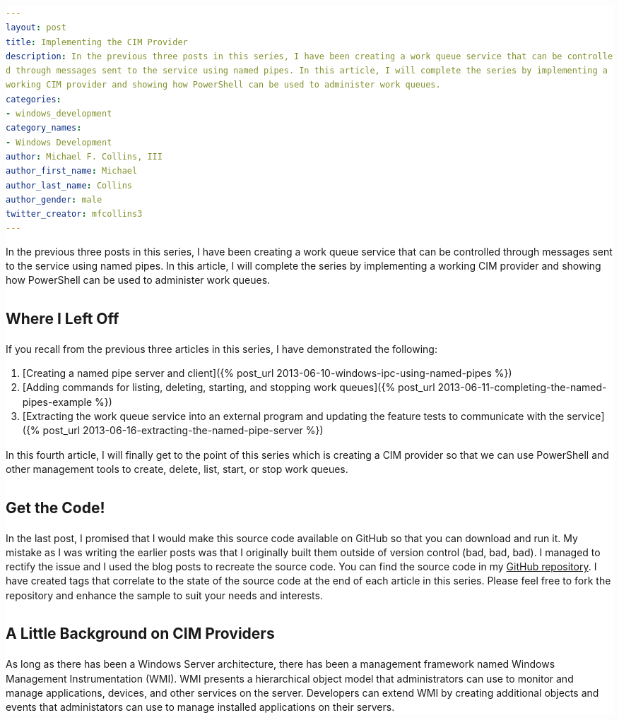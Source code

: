 ```yaml
---
layout: post
title: Implementing the CIM Provider
description: In the previous three posts in this series, I have been creating a work queue service that can be controlled through messages sent to the service using named pipes. In this article, I will complete the series by implementing a working CIM provider and showing how PowerShell can be used to administer work queues.
categories:
- windows_development
category_names:
- Windows Development
author: Michael F. Collins, III
author_first_name: Michael
author_last_name: Collins
author_gender: male
twitter_creator: mfcollins3
---
```

In the previous three posts in this series, I have been creating a work queue service that can be controlled through messages sent to the service using named pipes. In this article, I will complete the series by implementing a working CIM provider and showing how PowerShell can be used to administer work queues.



Where I Left Off
----------------
If you recall from the previous three articles in this series, I have demonstrated the following:

1. [Creating a named pipe server and client]({% post_url 2013-06-10-windows-ipc-using-named-pipes %})
2. [Adding commands for listing, deleting, starting, and stopping work queues]({% post_url 2013-06-11-completing-the-named-pipes-example %})
3. [Extracting the work queue service into an external program and updating the feature tests to communicate with the service]({% post_url 2013-06-16-extracting-the-named-pipe-server %})

In this fourth article, I will finally get to the point of this series which is creating a CIM provider so that we can use PowerShell and other management tools to create, delete, list, start, or stop work queues.

Get the Code!
-------------
In the last post, I promised that I would make this source code available on GitHub so that you can download and run it. My mistake as I was writing the earlier posts was that I originally built them outside of version control (bad, bad, bad). I managed to rectify the issue and I used the blog posts to recreate the source code. You can find the source code in my [GitHub repository](https://github.com/mfcollins3/cimprovider). I have created tags that correlate to the state of the source code at the end of each article in this series. Please feel free to fork the repository and enhance the sample to suit your needs and interests.

A Little Background on CIM Providers
------------------------------------
As long as there has been a Windows Server architecture, there has been a management framework named Windows Management Instrumentation (WMI). WMI presents a hierarchical object model that administrators can use to monitor and manage applications, devices, and other services on the server. Developers can extend WMI by creating additional objects and events that administators can use to manage installed applications on their servers.
